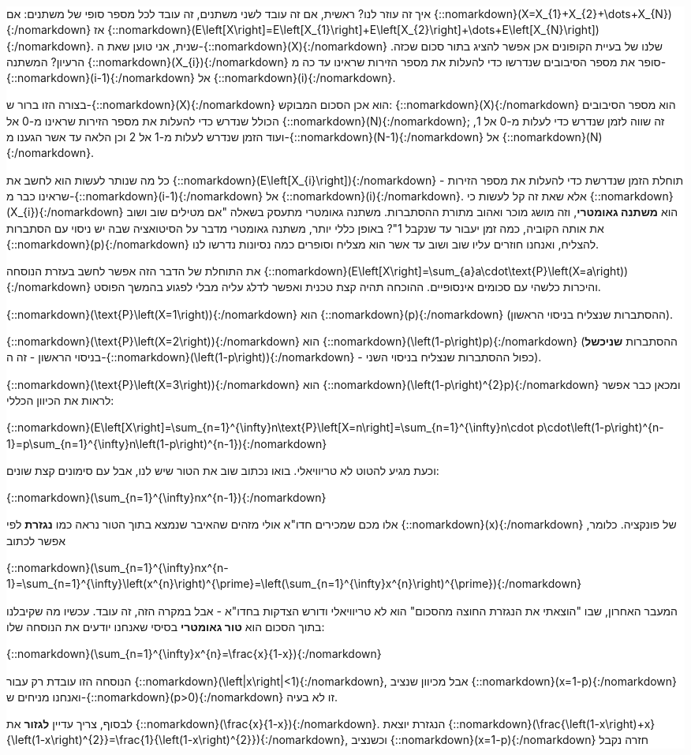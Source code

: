 איך זה עוזר לנו? ראשית, אם זה עובד לשני משתנים, זה עובד לכל מספר סופי של משתנים: אם {::nomarkdown}\(X=X_{1}+X_{2}+\dots+X_{N}\){:/nomarkdown} אז {::nomarkdown}\(E\left[X\right]=E\left[X_{1}\right]+E\left[X_{2}\right]+\dots+E\left[X_{N}\right]\){:/nomarkdown}. שנית, אני טוען שאת ה-{::nomarkdown}\(X\){:/nomarkdown} שלנו של בעיית הקופונים אכן אפשר להציג בתור סכום שכזה. הרעיון? המשתנה {::nomarkdown}\(X_{i}\){:/nomarkdown} סופר את מספר הסיבובים שנדרשו כדי להעלות את מספר הזירות שראינו עד כה מ-{::nomarkdown}\(i-1\){:/nomarkdown} אל {::nomarkdown}\(i\){:/nomarkdown}.

בצורה הזו ברור ש-{::nomarkdown}\(X\){:/nomarkdown} הוא אכן הסכום המבוקש: {::nomarkdown}\(X\){:/nomarkdown} הוא מספר הסיבובים הכולל שנדרש כדי להעלות את מספר הזירות שראינו מ-0 אל {::nomarkdown}\(N\){:/nomarkdown}; זה שווה לזמן שנדרש כדי לעלות מ-0 אל 1, ועוד הזמן שנדרש לעלות מ-1 אל 2 וכן הלאה עד אשר הגענו מ-{::nomarkdown}\(N-1\){:/nomarkdown} אל {::nomarkdown}\(N\){:/nomarkdown}.

כל מה שנותר לעשות הוא לחשב את {::nomarkdown}\(E\left[X_{i}\right]\){:/nomarkdown} - תוחלת הזמן שנדרשת כדי להעלות את מספר הזירות שראינו כבר מ-{::nomarkdown}\(i-1\){:/nomarkdown} אל {::nomarkdown}\(i\){:/nomarkdown}. אלא שאת זה קל לעשות כי {::nomarkdown}\(X_{i}\){:/nomarkdown} הוא <strong>משתנה גאומטרי</strong>, וזה מושג מוכר ואהוב מתורת ההסתברות. משתנה גאומטרי מתעסק בשאלה "אם מטילים שוב ושוב את אותה הקוביה, כמה זמן יעבור עד שנקבל 1"? באופן כללי יותר, משתנה גאומטרי מדבר על הסיטואציה שבה יש ניסוי עם הסתברות {::nomarkdown}\(p\){:/nomarkdown} להצליח, ואנחנו חוזרים עליו שוב ושוב עד אשר הוא מצליח וסופרים כמה נסיונות נדרשו לנו.

את התוחלת של הדבר הזה אפשר לחשב בעזרת הנוסחה {::nomarkdown}\(E\left[X\right]=\sum_{a}a\cdot\text{P}\left(X=a\right)\){:/nomarkdown} והיכרות כלשהי עם סכומים אינסופיים. ההוכחה תהיה קצת טכנית ואפשר לדלג עליה מבלי לפגוע בהמשך הפוסט.

{::nomarkdown}\(\text{P}\left(X=1\right)\){:/nomarkdown} הוא {::nomarkdown}\(p\){:/nomarkdown} (ההסתברות שנצליח בניסוי הראשון).

{::nomarkdown}\(\text{P}\left(X=2\right)\){:/nomarkdown} הוא {::nomarkdown}\(\left(1-p\right)p\){:/nomarkdown} (ההסתברות <strong>שניכשל</strong> בניסוי הראשון - זה ה-{::nomarkdown}\(\left(1-p\right)\){:/nomarkdown} - כפול ההסתברות שנצליח בניסוי השני).

{::nomarkdown}\(\text{P}\left(X=3\right)\){:/nomarkdown} הוא {::nomarkdown}\(\left(1-p\right)^{2}p\){:/nomarkdown} ומכאן כבר אפשר לראות את הכיוון הכללי:

{::nomarkdown}\(E\left[X\right]=\sum_{n=1}^{\infty}n\text{P}\left[X=n\right]=\sum_{n=1}^{\infty}n\cdot p\cdot\left(1-p\right)^{n-1}=p\sum_{n=1}^{\infty}n\left(1-p\right)^{n-1}\){:/nomarkdown}

וכעת מגיע להטוט לא טריוויאלי. בואו נכתוב שוב את הטור שיש לנו, אבל עם סימונים קצת שונים:

{::nomarkdown}\(\sum_{n=1}^{\infty}nx^{n-1}\){:/nomarkdown}

אלו מכם שמכירים חדו"א אולי מזהים שהאיבר שנמצא בתוך הטור נראה כמו <strong>נגזרת</strong> לפי {::nomarkdown}\(x\){:/nomarkdown} של פונקציה. כלומר, אפשר לכתוב

{::nomarkdown}\(\sum_{n=1}^{\infty}nx^{n-1}=\sum_{n=1}^{\infty}\left(x^{n}\right)^{\prime}=\left(\sum_{n=1}^{\infty}x^{n}\right)^{\prime}\){:/nomarkdown}

המעבר האחרון, שבו "הוצאתי את הנגזרת החוצה מהסכום" הוא לא טריוויאלי ודורש הצדקות בחדו"א - אבל במקרה הזה, זה עובד. עכשיו מה שקיבלנו בתוך הסכום הוא <strong>טור גאומטרי</strong> בסיסי שאנחנו יודעים את הנוסחה שלו:

{::nomarkdown}\(\sum_{n=1}^{\infty}x^{n}=\frac{x}{1-x}\){:/nomarkdown}

הנוסחה הזו עובדת רק עבור {::nomarkdown}\(\left\|x\right\|&lt;1\){:/nomarkdown}, אבל מכיוון שנציב {::nomarkdown}\(x=1-p\){:/nomarkdown} ואנחנו מניחים ש-{::nomarkdown}\(p&gt;0\){:/nomarkdown} זו לא בעיה.

לבסוף, צריך עדיין <strong>לגזור</strong> את {::nomarkdown}\(\frac{x}{1-x}\){:/nomarkdown}. הנגזרת יוצאת {::nomarkdown}\(\frac{\left(1-x\right)+x}{\left(1-x\right)^{2}}=\frac{1}{\left(1-x\right)^{2}}\){:/nomarkdown}, וכשנציב {::nomarkdown}\(x=1-p\){:/nomarkdown} חזרה נקבל
